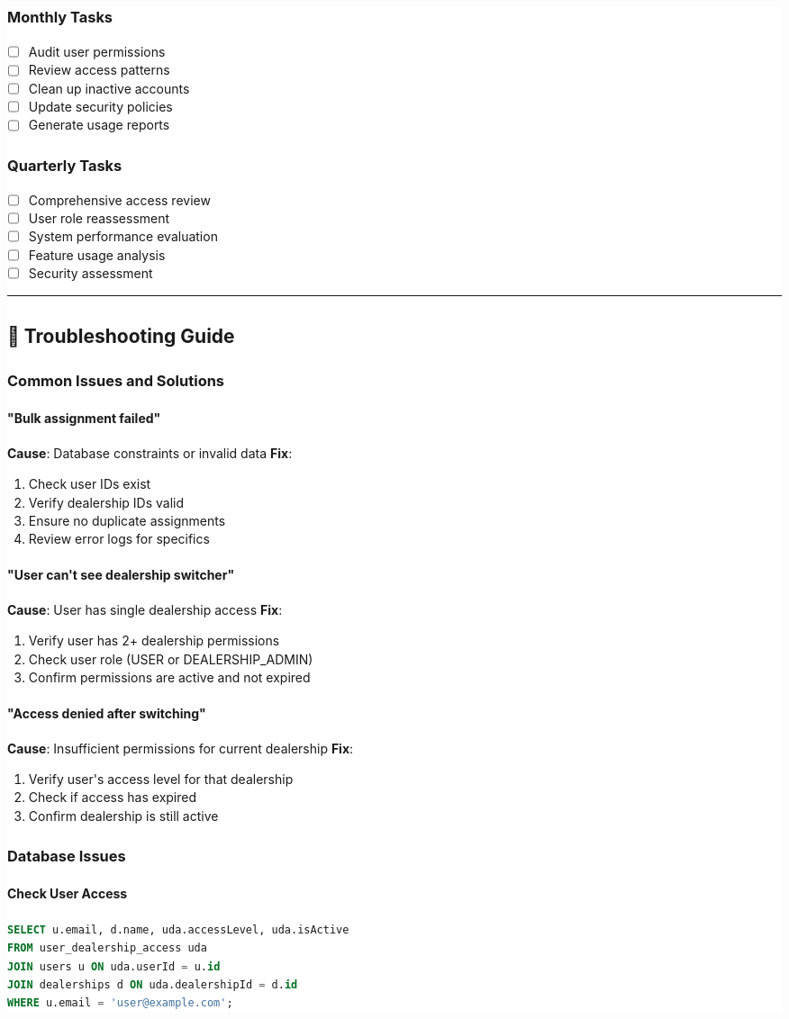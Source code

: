 ### Monthly Tasks
- [ ] Audit user permissions
- [ ] Review access patterns
- [ ] Clean up inactive accounts
- [ ] Update security policies
- [ ] Generate usage reports

### Quarterly Tasks
- [ ] Comprehensive access review
- [ ] User role reassessment
- [ ] System performance evaluation
- [ ] Feature usage analysis
- [ ] Security assessment

---

## 🚨 Troubleshooting Guide

### Common Issues and Solutions

#### "Bulk assignment failed"
**Cause**: Database constraints or invalid data
**Fix**: 
1. Check user IDs exist
2. Verify dealership IDs valid
3. Ensure no duplicate assignments
4. Review error logs for specifics

#### "User can't see dealership switcher"
**Cause**: User has single dealership access
**Fix**:
1. Verify user has 2+ dealership permissions
2. Check user role (USER or DEALERSHIP_ADMIN)
3. Confirm permissions are active and not expired

#### "Access denied after switching"
**Cause**: Insufficient permissions for current dealership
**Fix**:
1. Verify user's access level for that dealership
2. Check if access has expired
3. Confirm dealership is still active

### Database Issues

#### Check User Access
```sql
SELECT u.email, d.name, uda.accessLevel, uda.isActive
FROM user_dealership_access uda
JOIN users u ON uda.userId = u.id
JOIN dealerships d ON uda.dealershipId = d.id
WHERE u.email = 'user@example.com';
```
